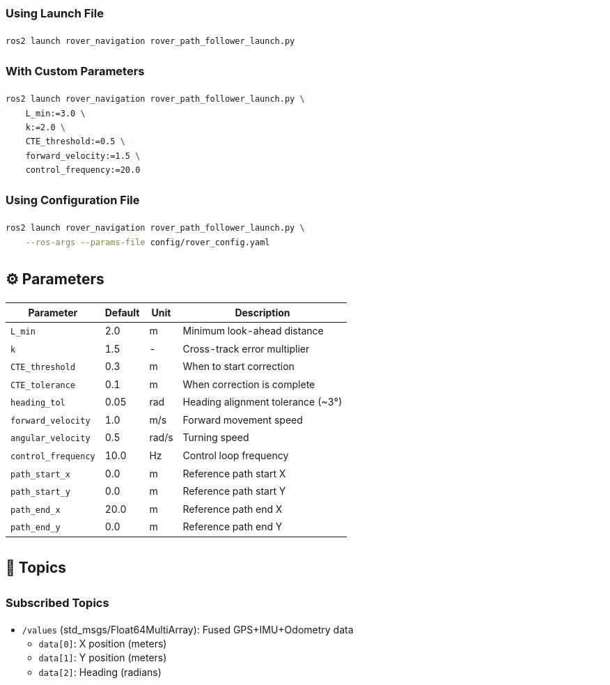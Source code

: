 ### Using Launch File
```bash
ros2 launch rover_navigation rover_path_follower_launch.py
```

### With Custom Parameters
```bash
ros2 launch rover_navigation rover_path_follower_launch.py \
    L_min:=3.0 \
    k:=2.0 \
    CTE_threshold:=0.5 \
    forward_velocity:=1.5 \
    control_frequency:=20.0
```

### Using Configuration File
```bash
ros2 launch rover_navigation rover_path_follower_launch.py \
    --ros-args --params-file config/rover_config.yaml
```

## ⚙️ Parameters

| Parameter | Default | Unit | Description |
|-----------|---------|------|-------------|
| `L_min` | 2.0 | m | Minimum look-ahead distance |
| `k` | 1.5 | - | Cross-track error multiplier |
| `CTE_threshold` | 0.3 | m | When to start correction |
| `CTE_tolerance` | 0.1 | m | When correction is complete |
| `heading_tol` | 0.05 | rad | Heading alignment tolerance (~3°) |
| `forward_velocity` | 1.0 | m/s | Forward movement speed |
| `angular_velocity` | 0.5 | rad/s | Turning speed |
| `control_frequency` | 10.0 | Hz | Control loop frequency |
| `path_start_x` | 0.0 | m | Reference path start X |
| `path_start_y` | 0.0 | m | Reference path start Y |
| `path_end_x` | 20.0 | m | Reference path end X |
| `path_end_y` | 0.0 | m | Reference path end Y |

## 📡 Topics

### Subscribed Topics
- `/values` (std_msgs/Float64MultiArray): Fused GPS+IMU+Odometry data
  - `data[0]`: X position (meters)
  - `data[1]`: Y position (meters)
  - `data[2]`: Heading (radians)
